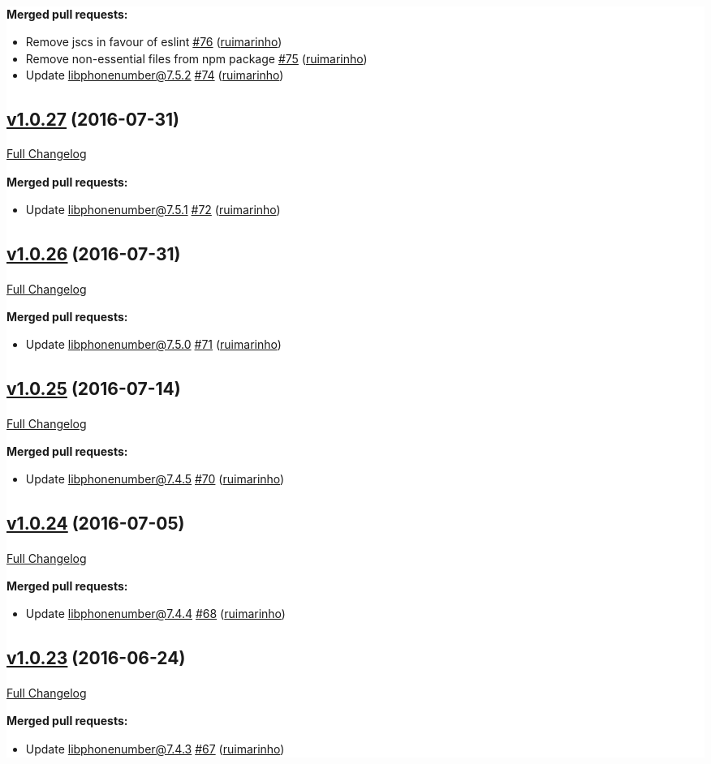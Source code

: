 **Merged pull requests:**

- Remove jscs in favour of eslint [\#76](https://github.com/ruimarinho/google-libphonenumber/pull/76) ([ruimarinho](https://github.com/ruimarinho))
- Remove non-essential files from npm package [\#75](https://github.com/ruimarinho/google-libphonenumber/pull/75) ([ruimarinho](https://github.com/ruimarinho))
- Update libphonenumber@7.5.2 [\#74](https://github.com/ruimarinho/google-libphonenumber/pull/74) ([ruimarinho](https://github.com/ruimarinho))

## [v1.0.27](https://github.com/ruimarinho/google-libphonenumber/tree/v1.0.27) (2016-07-31)
[Full Changelog](https://github.com/ruimarinho/google-libphonenumber/compare/v1.0.26...v1.0.27)

**Merged pull requests:**

- Update libphonenumber@7.5.1 [\#72](https://github.com/ruimarinho/google-libphonenumber/pull/72) ([ruimarinho](https://github.com/ruimarinho))

## [v1.0.26](https://github.com/ruimarinho/google-libphonenumber/tree/v1.0.26) (2016-07-31)
[Full Changelog](https://github.com/ruimarinho/google-libphonenumber/compare/v1.0.25...v1.0.26)

**Merged pull requests:**

- Update libphonenumber@7.5.0 [\#71](https://github.com/ruimarinho/google-libphonenumber/pull/71) ([ruimarinho](https://github.com/ruimarinho))

## [v1.0.25](https://github.com/ruimarinho/google-libphonenumber/tree/v1.0.25) (2016-07-14)
[Full Changelog](https://github.com/ruimarinho/google-libphonenumber/compare/v1.0.24...v1.0.25)

**Merged pull requests:**

- Update libphonenumber@7.4.5 [\#70](https://github.com/ruimarinho/google-libphonenumber/pull/70) ([ruimarinho](https://github.com/ruimarinho))

## [v1.0.24](https://github.com/ruimarinho/google-libphonenumber/tree/v1.0.24) (2016-07-05)
[Full Changelog](https://github.com/ruimarinho/google-libphonenumber/compare/v1.0.23...v1.0.24)

**Merged pull requests:**

- Update libphonenumber@7.4.4 [\#68](https://github.com/ruimarinho/google-libphonenumber/pull/68) ([ruimarinho](https://github.com/ruimarinho))

## [v1.0.23](https://github.com/ruimarinho/google-libphonenumber/tree/v1.0.23) (2016-06-24)
[Full Changelog](https://github.com/ruimarinho/google-libphonenumber/compare/v1.0.22...v1.0.23)

**Merged pull requests:**

- Update libphonenumber@7.4.3 [\#67](https://github.com/ruimarinho/google-libphonenumber/pull/67) ([ruimarinho](https://github.com/ruimarinho))
